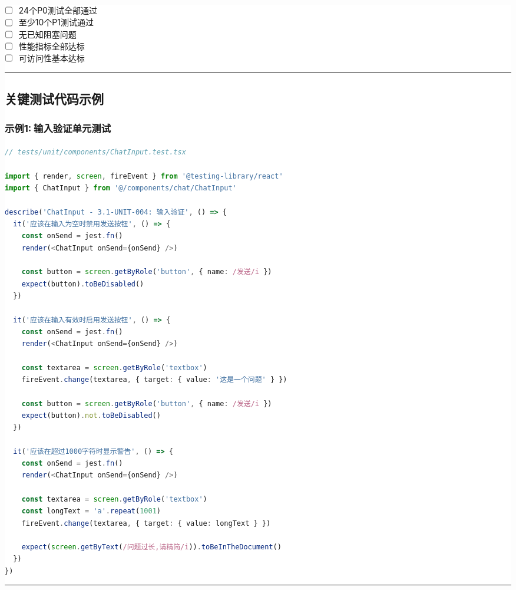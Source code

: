 - [ ] 24个P0测试全部通过
- [ ] 至少10个P1测试通过
- [ ] 无已知阻塞问题
- [ ] 性能指标全部达标
- [ ] 可访问性基本达标

---

## 关键测试代码示例

### 示例1: 输入验证单元测试

```typescript
// tests/unit/components/ChatInput.test.tsx

import { render, screen, fireEvent } from '@testing-library/react'
import { ChatInput } from '@/components/chat/ChatInput'

describe('ChatInput - 3.1-UNIT-004: 输入验证', () => {
  it('应该在输入为空时禁用发送按钮', () => {
    const onSend = jest.fn()
    render(<ChatInput onSend={onSend} />)
    
    const button = screen.getByRole('button', { name: /发送/i })
    expect(button).toBeDisabled()
  })

  it('应该在输入有效时启用发送按钮', () => {
    const onSend = jest.fn()
    render(<ChatInput onSend={onSend} />)
    
    const textarea = screen.getByRole('textbox')
    fireEvent.change(textarea, { target: { value: '这是一个问题' } })
    
    const button = screen.getByRole('button', { name: /发送/i })
    expect(button).not.toBeDisabled()
  })

  it('应该在超过1000字符时显示警告', () => {
    const onSend = jest.fn()
    render(<ChatInput onSend={onSend} />)
    
    const textarea = screen.getByRole('textbox')
    const longText = 'a'.repeat(1001)
    fireEvent.change(textarea, { target: { value: longText } })
    
    expect(screen.getByText(/问题过长,请精简/i)).toBeInTheDocument()
  })
})
```

---
